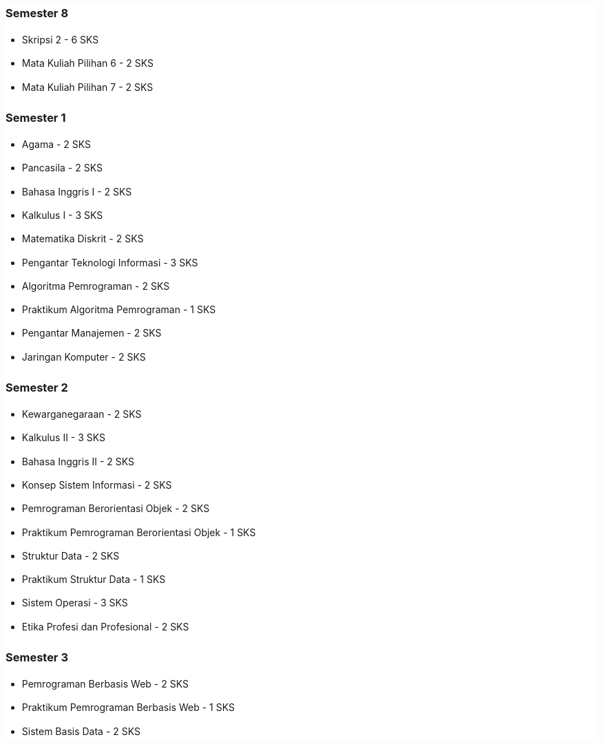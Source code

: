 
### Semester 8

- Skripsi 2 - 6 SKS

- Mata Kuliah Pilihan 6 - 2 SKS

- Mata Kuliah Pilihan 7 - 2 SKS


### Semester 1

- Agama - 2 SKS

- Pancasila - 2 SKS

- Bahasa Inggris I - 2 SKS

- Kalkulus I - 3 SKS

- Matematika Diskrit - 2 SKS

- Pengantar Teknologi Informasi - 3 SKS

- Algoritma Pemrograman - 2 SKS

- Praktikum Algoritma Pemrograman - 1 SKS

- Pengantar Manajemen - 2 SKS

- Jaringan Komputer - 2 SKS


### Semester 2

- Kewarganegaraan - 2 SKS

- Kalkulus II - 3 SKS

- Bahasa Inggris II - 2 SKS

- Konsep Sistem Informasi - 2 SKS

- Pemrograman Berorientasi Objek - 2 SKS

- Praktikum Pemrograman Berorientasi Objek - 1 SKS

- Struktur Data - 2 SKS

- Praktikum Struktur Data - 1 SKS

- Sistem Operasi - 3 SKS

- Etika Profesi dan Profesional - 2 SKS


### Semester 3

- Pemrograman Berbasis Web - 2 SKS

- Praktikum Pemrograman Berbasis Web - 1 SKS

- Sistem Basis Data - 2 SKS
